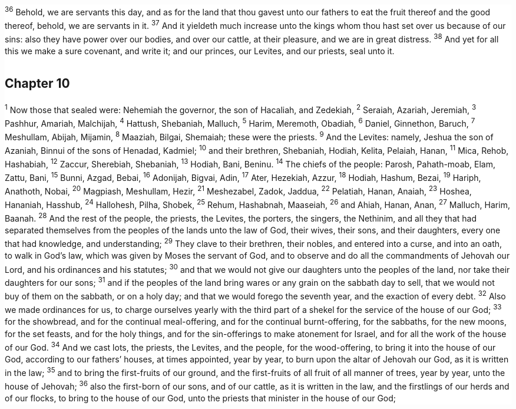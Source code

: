 <sup>36</sup> Behold, we are servants this day, and as for the land that thou gavest unto our fathers to eat the fruit thereof and the good thereof, behold, we are servants in it.
<sup>37</sup> And it yieldeth much increase unto the kings whom thou hast set over us because of our sins: also they have power over our bodies, and over our cattle, at their pleasure, and we are in great distress.
<sup>38</sup> And yet for all this we make a sure covenant, and write it; and our princes, our Levites, and our priests, seal unto it.
## Chapter 10

<sup>1</sup> Now those that sealed were: Nehemiah the governor, the son of Hacaliah, and Zedekiah,
<sup>2</sup> Seraiah, Azariah, Jeremiah,
<sup>3</sup> Pashhur, Amariah, Malchijah,
<sup>4</sup> Hattush, Shebaniah, Malluch,
<sup>5</sup> Harim, Meremoth, Obadiah,
<sup>6</sup> Daniel, Ginnethon, Baruch,
<sup>7</sup> Meshullam, Abijah, Mijamin,
<sup>8</sup> Maaziah, Bilgai, Shemaiah; these were the priests.
<sup>9</sup> And the Levites: namely, Jeshua the son of Azaniah, Binnui of the sons of Henadad, Kadmiel;
<sup>10</sup> and their brethren, Shebaniah, Hodiah, Kelita, Pelaiah, Hanan,
<sup>11</sup> Mica, Rehob, Hashabiah,
<sup>12</sup> Zaccur, Sherebiah, Shebaniah,
<sup>13</sup> Hodiah, Bani, Beninu.
<sup>14</sup> The chiefs of the people: Parosh, Pahath-moab, Elam, Zattu, Bani,
<sup>15</sup> Bunni, Azgad, Bebai,
<sup>16</sup> Adonijah, Bigvai, Adin,
<sup>17</sup> Ater, Hezekiah, Azzur,
<sup>18</sup> Hodiah, Hashum, Bezai,
<sup>19</sup> Hariph, Anathoth, Nobai,
<sup>20</sup> Magpiash, Meshullam, Hezir,
<sup>21</sup> Meshezabel, Zadok, Jaddua,
<sup>22</sup> Pelatiah, Hanan, Anaiah,
<sup>23</sup> Hoshea, Hananiah, Hasshub,
<sup>24</sup> Hallohesh, Pilha, Shobek,
<sup>25</sup> Rehum, Hashabnah, Maaseiah,
<sup>26</sup> and Ahiah, Hanan, Anan,
<sup>27</sup> Malluch, Harim, Baanah.
<sup>28</sup> And the rest of the people, the priests, the Levites, the porters, the singers, the Nethinim, and all they that had separated themselves from the peoples of the lands unto the law of God, their wives, their sons, and their daughters, every one that had knowledge, and understanding;
<sup>29</sup> They clave to their brethren, their nobles, and entered into a curse, and into an oath, to walk in God’s law, which was given by Moses the servant of God, and to observe and do all the commandments of Jehovah our Lord, and his ordinances and his statutes;
<sup>30</sup> and that we would not give our daughters unto the peoples of the land, nor take their daughters for our sons;
<sup>31</sup> and if the peoples of the land bring wares or any grain on the sabbath day to sell, that we would not buy of them on the sabbath, or on a holy day; and that we would forego the seventh year, and the exaction of every debt.
<sup>32</sup> Also we made ordinances for us, to charge ourselves yearly with the third part of a shekel for the service of the house of our God;
<sup>33</sup> for the showbread, and for the continual meal-offering, and for the continual burnt-offering, for the sabbaths, for the new moons, for the set feasts, and for the holy things, and for the sin-offerings to make atonement for Israel, and for all the work of the house of our God.
<sup>34</sup> And we cast lots, the priests, the Levites, and the people, for the wood-offering, to bring it into the house of our God, according to our fathers’ houses, at times appointed, year by year, to burn upon the altar of Jehovah our God, as it is written in the law;
<sup>35</sup> and to bring the first-fruits of our ground, and the first-fruits of all fruit of all manner of trees, year by year, unto the house of Jehovah;
<sup>36</sup> also the first-born of our sons, and of our cattle, as it is written in the law, and the firstlings of our herds and of our flocks, to bring to the house of our God, unto the priests that minister in the house of our God;